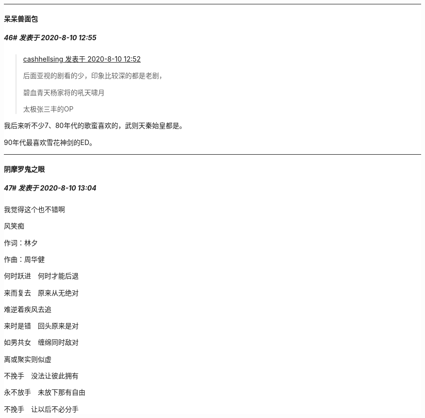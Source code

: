 





*****

####  呆呆兽面包  
##### 46#       发表于 2020-8-10 12:55



<blockquote><a href="httphttps://bbs.saraba1st.com/2b/forum.php?mod=redirect&amp;goto=findpost&amp;pid=48379554&amp;ptid=1953997" target="_blank">cashhellsing 发表于 2020-8-10 12:52</a>

后面亚视的剧看的少，印象比较深的都是老剧，

碧血青天杨家将的吼天啸月

太极张三丰的OP</blockquote>
我后来听不少7、80年代的歌蛮喜欢的，武则天秦始皇都是。


90年代最喜欢雪花神剑的ED。







*****

####  阴摩罗鬼之眼  
##### 47#       发表于 2020-8-10 13:04




我觉得这个也不错啊

风笑痴

作词：林夕

作曲：周华健


何时跃进　何时才能后退

来而复去　原来从无绝对

难逆着疾风去追

来时是错　回头原来是对

如男共女　缠绵同时敌对

离或聚实则似虚


不挽手　没法让彼此拥有

永不放手　未放下那有自由

不挽手　让以后不必分手
